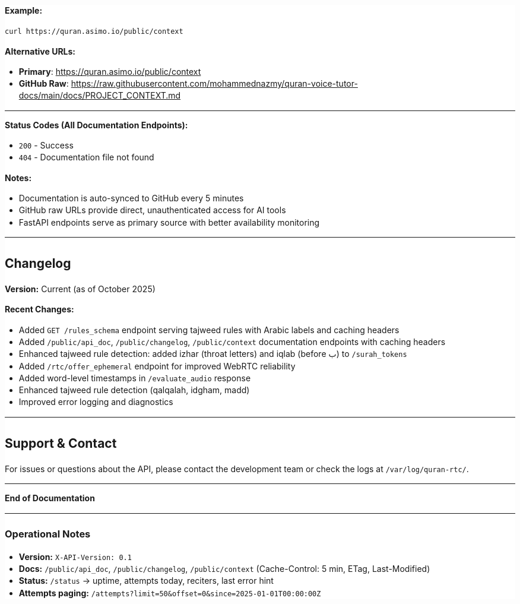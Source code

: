 **Example:**
```bash
curl https://quran.asimo.io/public/context
```

**Alternative URLs:**
- **Primary**: https://quran.asimo.io/public/context
- **GitHub Raw**: https://raw.githubusercontent.com/mohammednazmy/quran-voice-tutor-docs/main/docs/PROJECT_CONTEXT.md

---

**Status Codes (All Documentation Endpoints):**
- `200` - Success
- `404` - Documentation file not found

**Notes:**
- Documentation is auto-synced to GitHub every 5 minutes
- GitHub raw URLs provide direct, unauthenticated access for AI tools
- FastAPI endpoints serve as primary source with better availability monitoring

---

## Changelog

**Version:** Current (as of October 2025)

**Recent Changes:**
- Added `GET /rules_schema` endpoint serving tajweed rules with Arabic labels and caching headers
- Added `/public/api_doc`, `/public/changelog`, `/public/context` documentation endpoints with caching headers
- Enhanced tajweed rule detection: added izhar (throat letters) and iqlab (before ب) to `/surah_tokens`
- Added `/rtc/offer_ephemeral` endpoint for improved WebRTC reliability
- Added word-level timestamps in `/evaluate_audio` response
- Enhanced tajweed rule detection (qalqalah, idgham, madd)
- Improved error logging and diagnostics

---

## Support & Contact

For issues or questions about the API, please contact the development team or check the logs at `/var/log/quran-rtc/`.

---

**End of Documentation**

---

### Operational Notes
- **Version:** `X-API-Version: 0.1`
- **Docs:** `/public/api_doc`, `/public/changelog`, `/public/context` (Cache-Control: 5 min, ETag, Last-Modified)
- **Status:** `/status` → uptime, attempts today, reciters, last error hint
- **Attempts paging:** `/attempts?limit=50&offset=0&since=2025-01-01T00:00:00Z`
